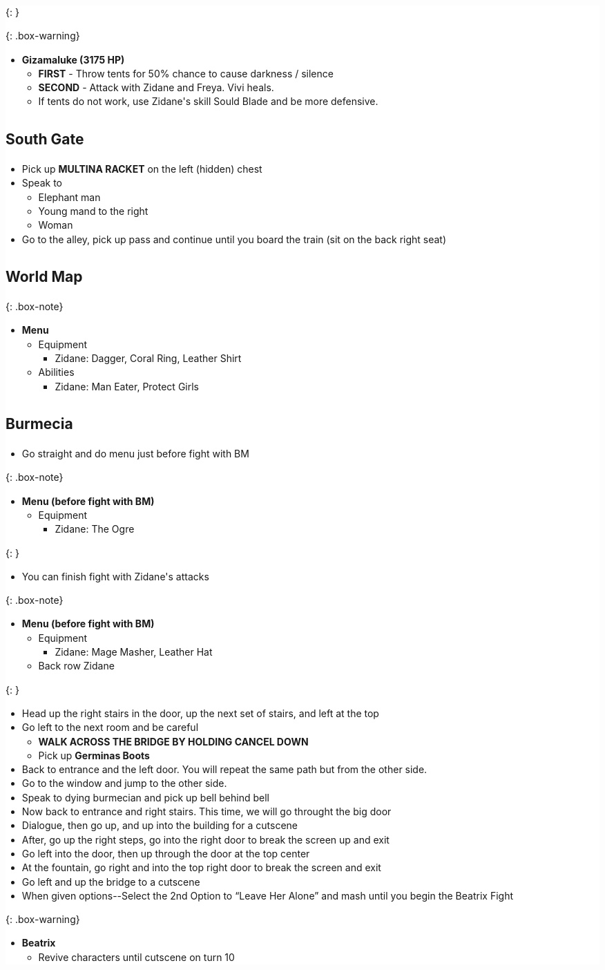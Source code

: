{: }

{: .box-warning}
* **Gizamaluke (3175 HP)**
  * **FIRST** - Throw tents for 50% chance to cause darkness / silence
  * **SECOND** - Attack with Zidane and Freya. Vivi heals.
  * If tents do not work, use Zidane's skill Sould Blade and be more defensive.

## South Gate
* Pick up **MULTINA RACKET** on the left (hidden) chest
* Speak to 
  * Elephant man 
  * Young mand to the right
  * Woman
* Go to the alley, pick up pass and continue until you board the train (sit on the back right seat)

## World Map

{: .box-note}
* **Menu**
  * Equipment
    * Zidane: Dagger, Coral Ring, Leather Shirt
  * Abilities
    * Zidane: Man Eater, Protect Girls

## Burmecia

* Go straight and do menu just before fight with BM

{: .box-note}
* **Menu (before fight with BM)**
  * Equipment
    * Zidane: The Ogre

{: }
* You can finish fight with Zidane's attacks

{: .box-note}
* **Menu (before fight with BM)**
  * Equipment
    * Zidane: Mage Masher, Leather Hat
  * Back row Zidane

{: }
* Head up the right stairs in the door, up the next set of stairs, and left at the top
* Go left to the next room and be careful
  * **WALK ACROSS THE BRIDGE BY HOLDING CANCEL DOWN**
  * Pick up **Germinas Boots**
* Back to entrance and the left door. You will repeat the same path but from the other side.
* Go to the window and jump to the other side.
* Speak to dying burmecian and pick up bell behind bell
* Now back to entrance and right stairs. This time, we will go throught the big door
* Dialogue, then go up, and up into the building for a cutscene
* After, go up the right steps, go into the right door to break the screen up and exit
* Go left into the door, then up through the door at the top center
* At the fountain, go right and into the top right door to break the screen and exit
* Go left and up the bridge to a cutscene
* When given options--Select the 2nd Option to “Leave Her Alone” and mash until you begin the Beatrix Fight

{: .box-warning}
* **Beatrix**
  * Revive characters until cutscene on turn 10